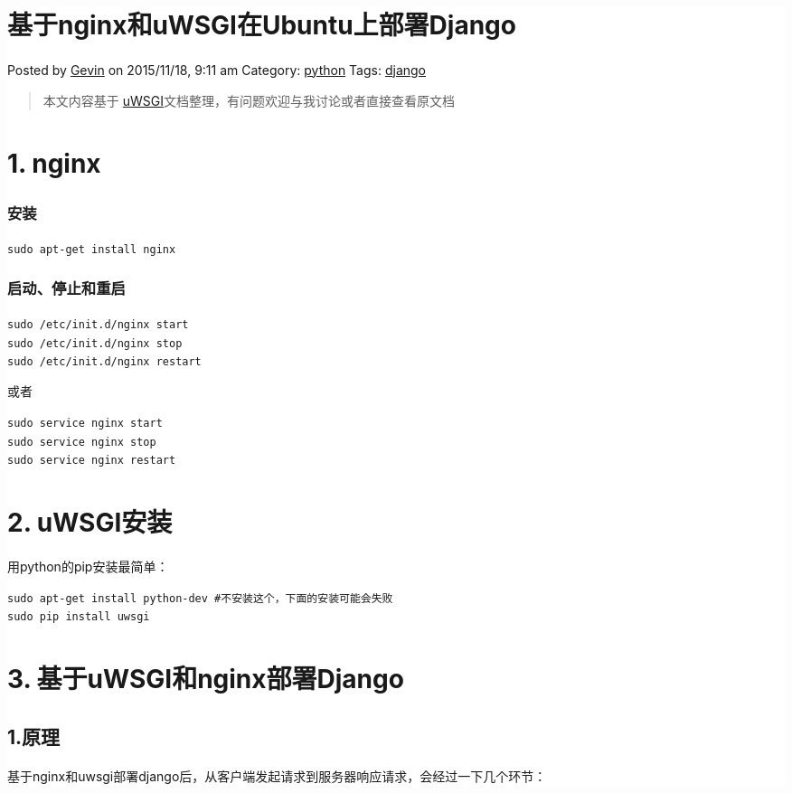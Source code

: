 # 基于nginx和uWSGI在Ubuntu上部署Django

Posted by [Gevin](https://blog.igevin.info/users/gevin/) on 2015/11/18, 9:11 am Category: [python](https://blog.igevin.info/?category=python) Tags: [django](https://blog.igevin.info/?tag=django)

> 本文内容基于 [uWSGI](http://uwsgi-docs.readthedocs.org/en/latest/tutorials/Django_and_nginx.html)文档整理，有问题欢迎与我讨论或者直接查看原文档

# 1\. nginx

### 安装

```
sudo apt-get install nginx

```

### 启动、停止和重启

```
sudo /etc/init.d/nginx start
sudo /etc/init.d/nginx stop
sudo /etc/init.d/nginx restart

```

或者

```
sudo service nginx start
sudo service nginx stop
sudo service nginx restart

```

# 2\. uWSGI安装

用python的pip安装最简单：

```
sudo apt-get install python-dev #不安装这个，下面的安装可能会失败
sudo pip install uwsgi

```

# 3\. 基于uWSGI和nginx部署Django

## 1.原理

基于nginx和uwsgi部署django后，从客户端发起请求到服务器响应请求，会经过一下几个环节：
